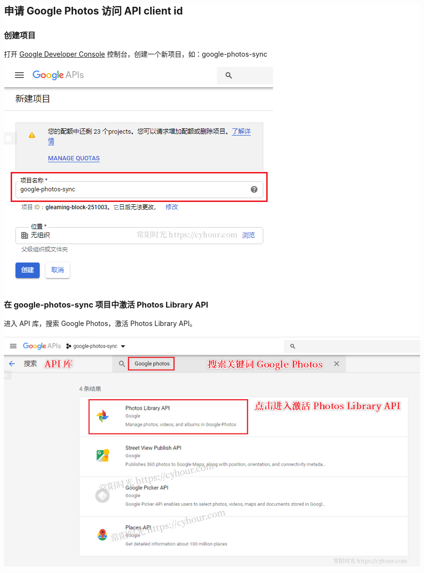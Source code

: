## 申请 Google Photos 访问 API client id

### 创建项目

打开 [Google Developer Console](https://developers.google.com/console/ "https://developers.google.com/console/") 控制台，创建一个新项目，如：google-photos-sync

![ 1095-google-new-project ](/images/2019/12/cdd5f54fe3bacd98e45708c4756c88f8.png)

### 在 google-photos-sync 项目中激活 Photos Library API

进入 API 库，搜索 Google Photos，激活 Photos Library API。

![ 1095-google-photos-api ](/images/2019/12/174af131d1db8c597ee96345032d5df2.png)
